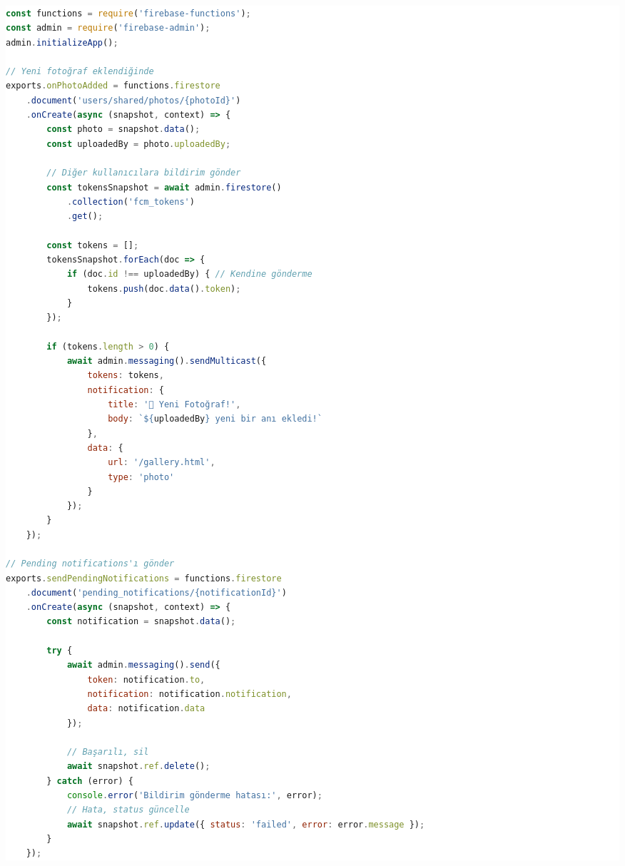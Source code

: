 ```javascript
const functions = require('firebase-functions');
const admin = require('firebase-admin');
admin.initializeApp();

// Yeni fotoğraf eklendiğinde
exports.onPhotoAdded = functions.firestore
    .document('users/shared/photos/{photoId}')
    .onCreate(async (snapshot, context) => {
        const photo = snapshot.data();
        const uploadedBy = photo.uploadedBy;
        
        // Diğer kullanıcılara bildirim gönder
        const tokensSnapshot = await admin.firestore()
            .collection('fcm_tokens')
            .get();
        
        const tokens = [];
        tokensSnapshot.forEach(doc => {
            if (doc.id !== uploadedBy) { // Kendine gönderme
                tokens.push(doc.data().token);
            }
        });
        
        if (tokens.length > 0) {
            await admin.messaging().sendMulticast({
                tokens: tokens,
                notification: {
                    title: '📸 Yeni Fotoğraf!',
                    body: `${uploadedBy} yeni bir anı ekledi!`
                },
                data: {
                    url: '/gallery.html',
                    type: 'photo'
                }
            });
        }
    });

// Pending notifications'ı gönder
exports.sendPendingNotifications = functions.firestore
    .document('pending_notifications/{notificationId}')
    .onCreate(async (snapshot, context) => {
        const notification = snapshot.data();
        
        try {
            await admin.messaging().send({
                token: notification.to,
                notification: notification.notification,
                data: notification.data
            });
            
            // Başarılı, sil
            await snapshot.ref.delete();
        } catch (error) {
            console.error('Bildirim gönderme hatası:', error);
            // Hata, status güncelle
            await snapshot.ref.update({ status: 'failed', error: error.message });
        }
    });
```
